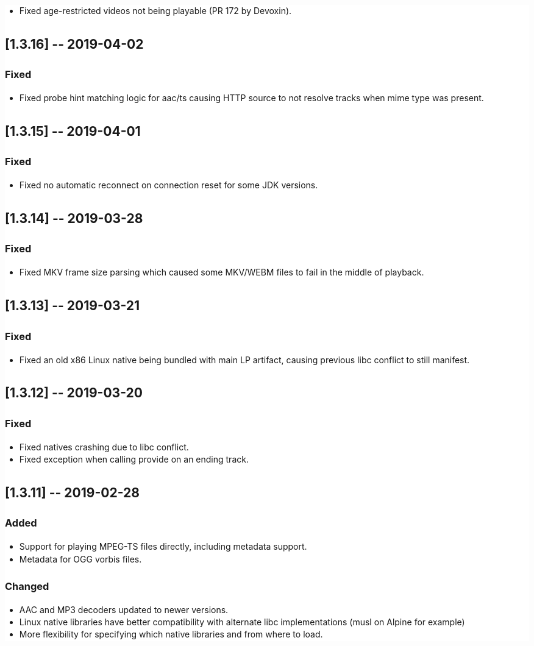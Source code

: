 - Fixed age-restricted videos not being playable (PR 172 by Devoxin).

## [1.3.16] -- 2019-04-02

### Fixed

- Fixed probe hint matching logic for aac/ts causing HTTP source to not resolve tracks when mime type was present.

## [1.3.15] -- 2019-04-01

### Fixed

- Fixed no automatic reconnect on connection reset for some JDK versions.

## [1.3.14] -- 2019-03-28

### Fixed

- Fixed MKV frame size parsing which caused some MKV/WEBM files to fail in the middle of playback.

## [1.3.13] -- 2019-03-21

### Fixed

- Fixed an old x86 Linux native being bundled with main LP artifact, causing previous libc conflict to still manifest.

## [1.3.12] -- 2019-03-20

### Fixed

- Fixed natives crashing due to libc conflict.
- Fixed exception when calling provide on an ending track.

## [1.3.11] -- 2019-02-28

### Added

- Support for playing MPEG-TS files directly, including metadata support.
- Metadata for OGG vorbis files.

### Changed

- AAC and MP3 decoders updated to newer versions.
- Linux native libraries have better compatibility with alternate libc implementations (musl on Alpine for example)
- More flexibility for specifying which native libraries and from where to load.
